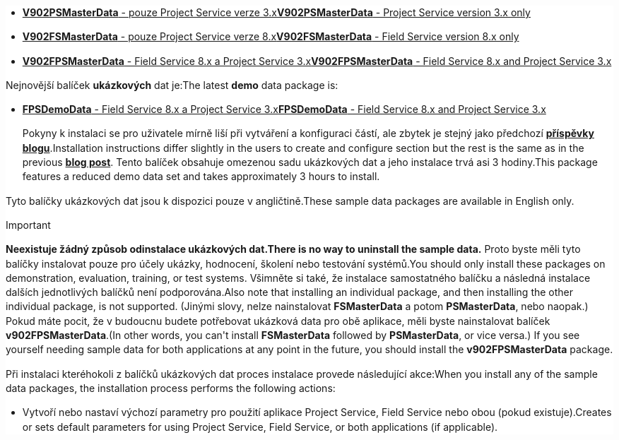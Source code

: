 - [<span data-ttu-id="865bc-109">**V902PSMasterData** - pouze Project Service verze 3.x</span><span class="sxs-lookup"><span data-stu-id="865bc-109">**V902PSMasterData** - Project Service version 3.x only</span></span>](https://go.microsoft.com/fwlink/?linkid=2026540&clcid=0x409)

- [<span data-ttu-id="865bc-110">**V902FSMasterData** - pouze Project Service verze 8.x</span><span class="sxs-lookup"><span data-stu-id="865bc-110">**V902FSMasterData** - Field Service version 8.x only</span></span>](https://go.microsoft.com/fwlink/?linkid=2026536&clcid=0x409)

- [<span data-ttu-id="865bc-111">**V902FPSMasterData** - Field Service 8.x a Project Service 3.x</span><span class="sxs-lookup"><span data-stu-id="865bc-111">**V902FPSMasterData** - Field Service 8.x and Project Service 3.x</span></span>](https://go.microsoft.com/fwlink/?linkid=2026041&clcid=0x409)

<span data-ttu-id="865bc-112">Nejnovější balíček **ukázkových** dat je:</span><span class="sxs-lookup"><span data-stu-id="865bc-112">The latest **demo** data package is:</span></span>

 - [<span data-ttu-id="865bc-113">**FPSDemoData** - Field Service 8.x a Project Service 3.x</span><span class="sxs-lookup"><span data-stu-id="865bc-113">**FPSDemoData** - Field Service 8.x and Project Service 3.x</span></span>](https://aka.ms/fpsdemodatapackage)

   <span data-ttu-id="865bc-114">Pokyny k instalaci se pro uživatele mírně liší při vytváření a konfiguraci částí, ale zbytek je stejný jako předchozí [**příspěvky blogu**](https://aka.ms/fpsdemodatablog).</span><span class="sxs-lookup"><span data-stu-id="865bc-114">Installation instructions differ slightly in the users to create and configure section but the rest is the same as in the previous [**blog post**](https://aka.ms/fpsdemodatablog).</span></span> <span data-ttu-id="865bc-115">Tento balíček obsahuje omezenou sadu ukázkových dat a jeho instalace trvá asi 3 hodiny.</span><span class="sxs-lookup"><span data-stu-id="865bc-115">This package features a reduced demo data set and takes approximately 3 hours to install.</span></span>

<span data-ttu-id="865bc-116">Tyto balíčky ukázkových dat jsou k dispozici pouze v angličtině.</span><span class="sxs-lookup"><span data-stu-id="865bc-116">These sample data packages are available in English only.</span></span>

> [!IMPORTANT]
> <span data-ttu-id="865bc-117">**Neexistuje žádný způsob odinstalace ukázkových dat.**</span><span class="sxs-lookup"><span data-stu-id="865bc-117">**There is no way to uninstall the sample data.**</span></span> <span data-ttu-id="865bc-118">Proto byste měli tyto balíčky instalovat pouze pro účely ukázky, hodnocení, školení nebo testování systémů.</span><span class="sxs-lookup"><span data-stu-id="865bc-118">You should only install these packages on demonstration, evaluation, training, or test systems.</span></span> <span data-ttu-id="865bc-119">Všimněte si také, že instalace samostatného balíčku a následná instalace dalších jednotlivých balíčků není podporována.</span><span class="sxs-lookup"><span data-stu-id="865bc-119">Also note that installing an individual package, and then installing the other individual package, is not supported.</span></span> <span data-ttu-id="865bc-120">(Jinými slovy, nelze nainstalovat **FSMasterData** a potom **PSMasterData**, nebo naopak.) Pokud máte pocit, že v budoucnu budete potřebovat ukázková data pro obě aplikace, měli byste nainstalovat balíček **v902FPSMasterData**.</span><span class="sxs-lookup"><span data-stu-id="865bc-120">(In other words, you can't install **FSMasterData** followed by **PSMasterData**, or vice versa.) If you see yourself needing sample data for both applications at any point in the future, you should install the **v902FPSMasterData** package.</span></span>

<span data-ttu-id="865bc-121">Při instalaci kteréhokoli z balíčků ukázkových dat proces instalace provede následující akce:</span><span class="sxs-lookup"><span data-stu-id="865bc-121">When you install any of the sample data packages, the installation process performs the following actions:</span></span>

- <span data-ttu-id="865bc-122">Vytvoří nebo nastaví výchozí parametry pro použití aplikace Project Service, Field Service nebo obou (pokud existuje).</span><span class="sxs-lookup"><span data-stu-id="865bc-122">Creates or sets default parameters for using Project Service, Field Service, or both applications (if applicable).</span></span>
